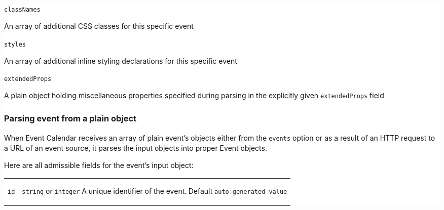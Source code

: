 </td>
</tr>
<tr>
<td>

`classNames`

</td>
<td>

An array of additional CSS classes for this specific event

</td>
</tr>
<tr>
<td>

`styles`

</td>
<td>

An array of additional inline styling declarations for this specific event

</td>
</tr>
<tr>
<td>

`extendedProps`

</td>
<td>

A plain object holding miscellaneous properties specified during parsing in the explicitly given `extendedProps` field

</td>
</tr>
</table>

### Parsing event from a plain object

When Event Calendar receives an array of plain event’s objects either from the `events` option or as a result of an HTTP request to a URL of an event source, it parses the input objects into proper Event objects.

Here are all admissible fields for the event’s input object:

<table>
<tr>
<td>

`id`

</td>
<td>

`string` or `integer` A unique identifier of the event. Default `auto-generated value`

